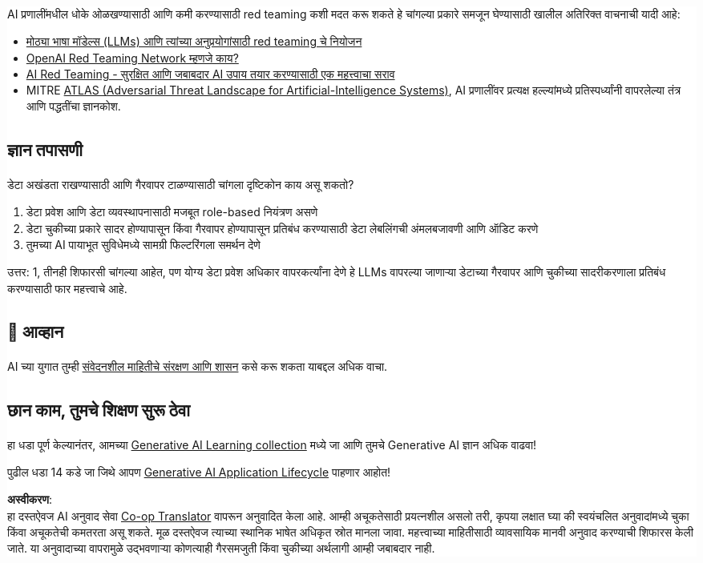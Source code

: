 AI प्रणालींमधील धोके ओळखण्यासाठी आणि कमी करण्यासाठी red teaming कशी मदत करू शकते हे चांगल्या प्रकारे समजून घेण्यासाठी खालील अतिरिक्त वाचनाची यादी आहे:

- [मोठ्या भाषा मॉडेल्स (LLMs) आणि त्यांच्या अनुप्रयोगांसाठी red teaming चे नियोजन](https://learn.microsoft.com/azure/ai-services/openai/concepts/red-teaming?WT.mc_id=academic-105485-koreyst)
- [OpenAI Red Teaming Network म्हणजे काय?](https://openai.com/blog/red-teaming-network?WT.mc_id=academic-105485-koreyst)
- [AI Red Teaming - सुरक्षित आणि जबाबदार AI उपाय तयार करण्यासाठी एक महत्त्वाचा सराव](https://rodtrent.substack.com/p/ai-red-teaming?WT.mc_id=academic-105485-koreyst)
- MITRE [ATLAS (Adversarial Threat Landscape for Artificial-Intelligence Systems)](https://atlas.mitre.org/?WT.mc_id=academic-105485-koreyst), AI प्रणालींवर प्रत्यक्ष हल्ल्यांमध्ये प्रतिस्पर्ध्यांनी वापरलेल्या तंत्र आणि पद्धतींचा ज्ञानकोश.

## ज्ञान तपासणी

डेटा अखंडता राखण्यासाठी आणि गैरवापर टाळण्यासाठी चांगला दृष्टिकोन काय असू शकतो?

1. डेटा प्रवेश आणि डेटा व्यवस्थापनासाठी मजबूत role-based नियंत्रण असणे
1. डेटा चुकीच्या प्रकारे सादर होण्यापासून किंवा गैरवापर होण्यापासून प्रतिबंध करण्यासाठी डेटा लेबलिंगची अंमलबजावणी आणि ऑडिट करणे
1. तुमच्या AI पायाभूत सुविधेमध्ये सामग्री फिल्टरिंगला समर्थन देणे

उत्तर: 1, तीनही शिफारसी चांगल्या आहेत, पण योग्य डेटा प्रवेश अधिकार वापरकर्त्यांना देणे हे LLMs वापरल्या जाणाऱ्या डेटाच्या गैरवापर आणि चुकीच्या सादरीकरणाला प्रतिबंध करण्यासाठी फार महत्त्वाचे आहे.

## 🚀 आव्हान

AI च्या युगात तुम्ही [संवेदनशील माहितीचे संरक्षण आणि शासन](https://learn.microsoft.com/training/paths/purview-protect-govern-ai/?WT.mc_id=academic-105485-koreyst) कसे करू शकता याबद्दल अधिक वाचा.

## छान काम, तुमचे शिक्षण सुरू ठेवा

हा धडा पूर्ण केल्यानंतर, आमच्या [Generative AI Learning collection](https://aka.ms/genai-collection?WT.mc_id=academic-105485-koreyst) मध्ये जा आणि तुमचे Generative AI ज्ञान अधिक वाढवा!

पुढील धडा 14 कडे जा जिथे आपण [Generative AI Application Lifecycle](../14-the-generative-ai-application-lifecycle/README.md?WT.mc_id=academic-105485-koreyst) पाहणार आहोत!

**अस्वीकरण**:  
हा दस्तऐवज AI अनुवाद सेवा [Co-op Translator](https://github.com/Azure/co-op-translator) वापरून अनुवादित केला आहे. आम्ही अचूकतेसाठी प्रयत्नशील असलो तरी, कृपया लक्षात घ्या की स्वयंचलित अनुवादांमध्ये चुका किंवा अचूकतेची कमतरता असू शकते. मूळ दस्तऐवज त्याच्या स्थानिक भाषेत अधिकृत स्रोत मानला जावा. महत्त्वाच्या माहितीसाठी व्यावसायिक मानवी अनुवाद करण्याची शिफारस केली जाते. या अनुवादाच्या वापरामुळे उद्भवणाऱ्या कोणत्याही गैरसमजुती किंवा चुकीच्या अर्थलागी आम्ही जबाबदार नाही.